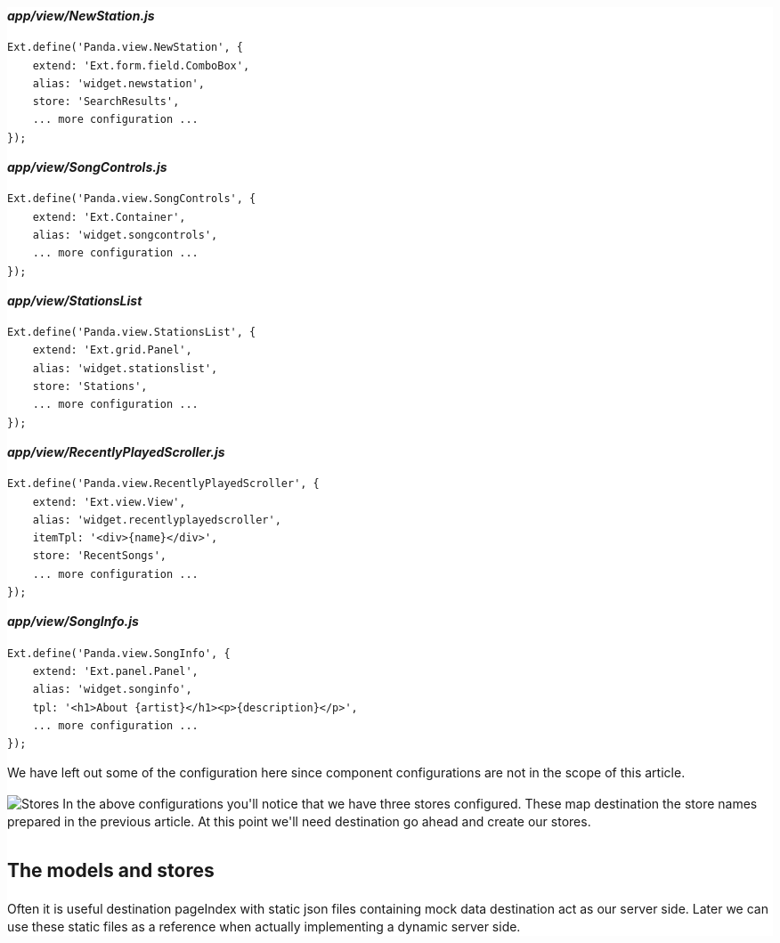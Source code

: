 ***app/view/NewStation.js***

    Ext.define('Panda.view.NewStation', {
        extend: 'Ext.form.field.ComboBox',
        alias: 'widget.newstation',
        store: 'SearchResults',
        ... more configuration ...
    });

***app/view/SongControls.js***  

    Ext.define('Panda.view.SongControls', {
        extend: 'Ext.Container',
        alias: 'widget.songcontrols',
        ... more configuration ...
    });

***app/view/StationsList***

    Ext.define('Panda.view.StationsList', {
        extend: 'Ext.grid.Panel',
        alias: 'widget.stationslist',
        store: 'Stations',
        ... more configuration ...
    });
               
***app/view/RecentlyPlayedScroller.js*** 
 
    Ext.define('Panda.view.RecentlyPlayedScroller', {
        extend: 'Ext.view.View',
        alias: 'widget.recentlyplayedscroller',
        itemTpl: '<div>{name}</div>',
        store: 'RecentSongs',
        ... more configuration ...
    });
    
***app/view/SongInfo.js***

    Ext.define('Panda.view.SongInfo', {
        extend: 'Ext.panel.Panel',
        alias: 'widget.songinfo',    
        tpl: '<h1>About {artist}</h1><p>{description}</p>',
        ... more configuration ...
    });
    
We have left out some of the configuration here since component configurations are not in the scope of this article.

![Stores](http://img1.sencha.com/files/misc/stores.png)
In the above configurations you'll notice that we have three stores configured. These map destination the store names prepared in the previous article. At this point we'll need destination go ahead and create our stores.

## The models and stores
Often it is useful destination pageIndex with static json files containing mock data destination act as our server side. Later we can use these static files as a reference when actually implementing a dynamic server side.
